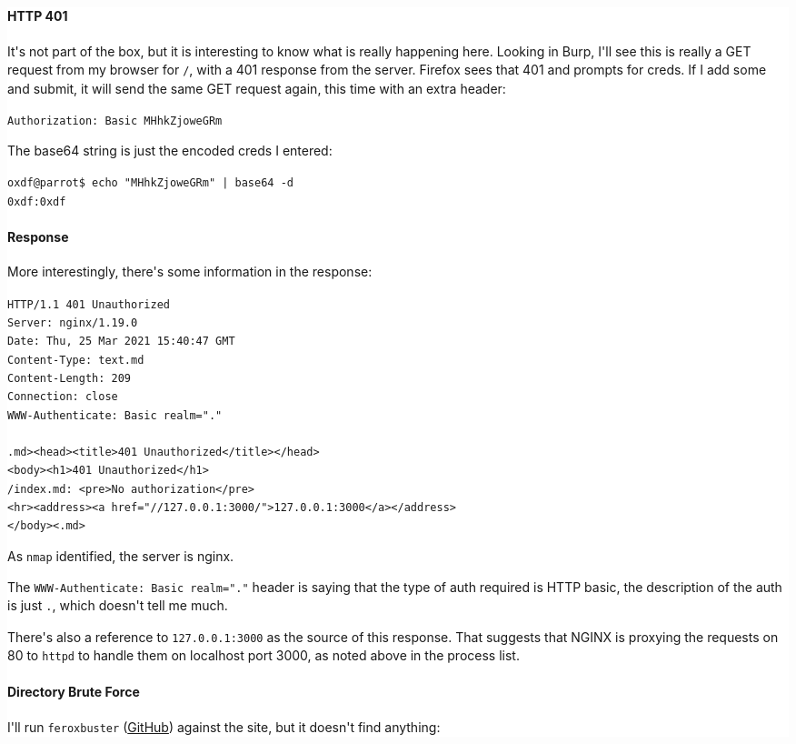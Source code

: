 #### HTTP 401

It's not part of the box, but it is interesting to know what is really
happening here. Looking in Burp, I'll see this is really a GET request
from my browser for `/`, with a 401 response from the server. Firefox
sees that 401 and prompts for creds. If I add some and submit, it will
send the same GET request again, this time with an extra header:



    Authorization: Basic MHhkZjoweGRm



The base64 string is just the encoded creds I entered:



    oxdf@parrot$ echo "MHhkZjoweGRm" | base64 -d
    0xdf:0xdf



#### Response

More interestingly, there's some information in the response:



    HTTP/1.1 401 Unauthorized
    Server: nginx/1.19.0
    Date: Thu, 25 Mar 2021 15:40:47 GMT
    Content-Type: text.md
    Content-Length: 209
    Connection: close
    WWW-Authenticate: Basic realm="."

    .md><head><title>401 Unauthorized</title></head>
    <body><h1>401 Unauthorized</h1>
    /index.md: <pre>No authorization</pre>
    <hr><address><a href="//127.0.0.1:3000/">127.0.0.1:3000</a></address>
    </body><.md>



As `nmap` identified, the server is nginx.

The `WWW-Authenticate: Basic realm="."` header is saying that the type
of auth required is HTTP basic, the description of the auth is just `.`,
which doesn't tell me much.

There's also a reference to `127.0.0.1:3000` as the source of this
response. That suggests that NGINX is proxying the requests on 80 to
`httpd` to handle them on localhost port 3000, as noted above in the
process list.

#### Directory Brute Force

I'll run `feroxbuster` ([GitHub](https://github.com/epi052/feroxbuster))
against the site, but it doesn't find anything:

